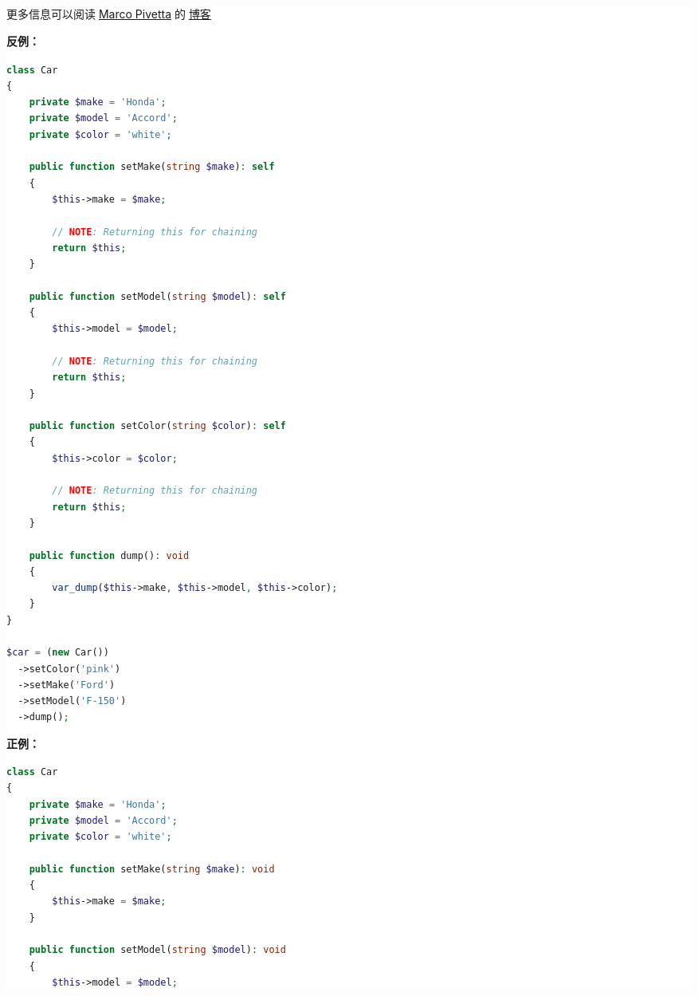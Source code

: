 更多信息可以阅读 [Marco Pivetta](https://github.com/Ocramius) 的 [博客](https://ocramius.github.io/blog/fluent-interfaces-are-evil/)

**反例：**

```php
class Car
{
    private $make = 'Honda';
    private $model = 'Accord';
    private $color = 'white';

    public function setMake(string $make): self
    {
        $this->make = $make;

        // NOTE: Returning this for chaining
        return $this;
    }

    public function setModel(string $model): self
    {
        $this->model = $model;

        // NOTE: Returning this for chaining
        return $this;
    }

    public function setColor(string $color): self
    {
        $this->color = $color;

        // NOTE: Returning this for chaining
        return $this;
    }

    public function dump(): void
    {
        var_dump($this->make, $this->model, $this->color);
    }
}

$car = (new Car())
  ->setColor('pink')
  ->setMake('Ford')
  ->setModel('F-150')
  ->dump();
```

**正例：**

```php
class Car
{
    private $make = 'Honda';
    private $model = 'Accord';
    private $color = 'white';

    public function setMake(string $make): void
    {
        $this->make = $make;
    }

    public function setModel(string $model): void
    {
        $this->model = $model;
```